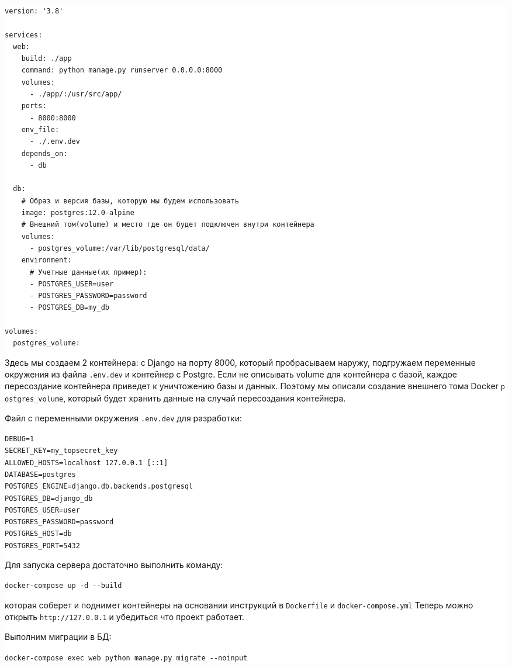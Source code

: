 ```
version: '3.8'

services:
  web:
    build: ./app
    command: python manage.py runserver 0.0.0.0:8000
    volumes:
      - ./app/:/usr/src/app/
    ports:
      - 8000:8000
    env_file:
      - ./.env.dev
    depends_on:
      - db  

  db:
    # Образ и версия базы, которую мы будем использовать
    image: postgres:12.0-alpine
    # Внешний том(volume) и место где он будет подключен внутри контейнера
    volumes:
      - postgres_volume:/var/lib/postgresql/data/
    environment:
      # Учетные данные(их пример):
      - POSTGRES_USER=user
      - POSTGRES_PASSWORD=password
      - POSTGRES_DB=my_db

volumes:
  postgres_volume:
```

Здесь мы создаем 2 контейнера: с Django на порту 8000, который пробрасываем наружу, подгружаем переменные окружения из файла `.env.dev` и контейнер с Postgre. Если не описывать volume для контейнера с базой, каждое пересоздание контейнера приведет к уничтожению базы и данных. Поэтому мы описали создание внешнего тома Docker `postgres_volume`, который будет хранить данные на случай пересоздания контейнера.

Файл с переменными окружения `.env.dev` для разработки:

```
DEBUG=1
SECRET_KEY=my_topsecret_key
ALLOWED_HOSTS=localhost 127.0.0.1 [::1]
DATABASE=postgres
POSTGRES_ENGINE=django.db.backends.postgresql
POSTGRES_DB=django_db
POSTGRES_USER=user
POSTGRES_PASSWORD=password
POSTGRES_HOST=db
POSTGRES_PORT=5432
```
Для запуска сервера достаточно выполнить команду:
```
docker-compose up -d --build
```
которая соберет и поднимет контейнеры на основании инструкций в `Dockerfile` и `docker-compose.yml`
Теперь можно открыть `http://127.0.0.1` и убедиться что проект работает. 

Выполним миграции в БД:
```
docker-compose exec web python manage.py migrate --noinput
```